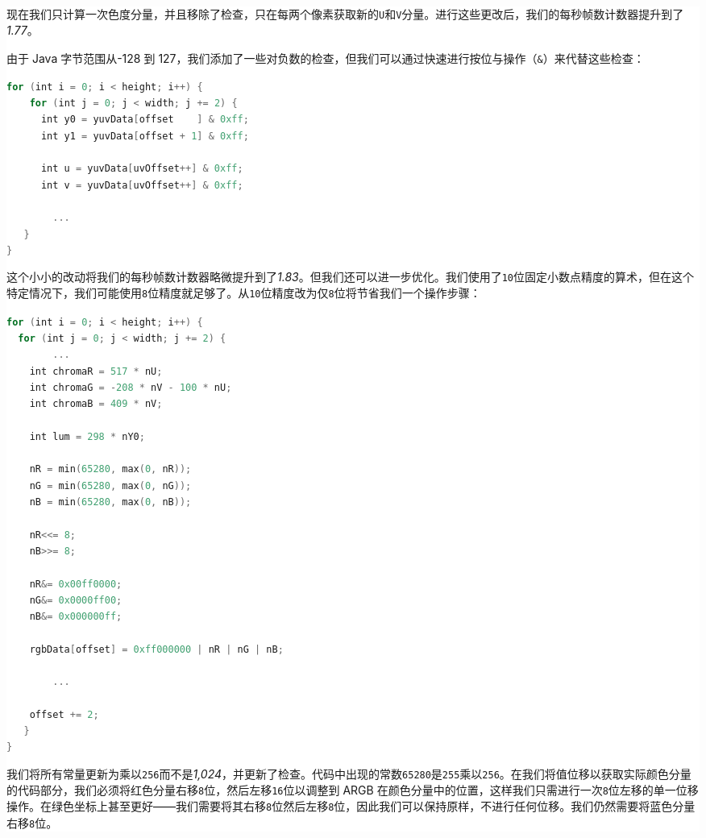 现在我们只计算一次色度分量，并且移除了检查，只在每两个像素获取新的`U`和`V`分量。进行这些更改后，我们的每秒帧数计数器提升到了*1.77*。

由于 Java 字节范围从-128 到 127，我们添加了一些对负数的检查，但我们可以通过快速进行按位与操作（`&`）来代替这些检查：

```kt
for (int i = 0; i < height; i++) { 
    for (int j = 0; j < width; j += 2) { 
      int y0 = yuvData[offset    ] & 0xff; 
      int y1 = yuvData[offset + 1] & 0xff; 

      int u = yuvData[uvOffset++] & 0xff; 
      int v = yuvData[uvOffset++] & 0xff; 

        ... 
   } 
} 
```

这个小小的改动将我们的每秒帧数计数器略微提升到了*1.83*。但我们还可以进一步优化。我们使用了`10`位固定小数点精度的算术，但在这个特定情况下，我们可能使用`8`位精度就足够了。从`10`位精度改为仅`8`位将节省我们一个操作步骤：

```kt
for (int i = 0; i < height; i++) { 
  for (int j = 0; j < width; j += 2) { 
        ... 
    int chromaR = 517 * nU; 
    int chromaG = -208 * nV - 100 * nU; 
    int chromaB = 409 * nV; 

    int lum = 298 * nY0; 

    nR = min(65280, max(0, nR)); 
    nG = min(65280, max(0, nG)); 
    nB = min(65280, max(0, nB)); 

    nR<<= 8; 
    nB>>= 8; 

    nR&= 0x00ff0000; 
    nG&= 0x0000ff00; 
    nB&= 0x000000ff; 

    rgbData[offset] = 0xff000000 | nR | nG | nB; 

        ... 

    offset += 2; 
   } 
} 
```

我们将所有常量更新为乘以`256`而不是*1,024*，并更新了检查。代码中出现的常数`65280`是`255`乘以`256`。在我们将值位移以获取实际颜色分量的代码部分，我们必须将红色分量右移`8`位，然后左移`16`位以调整到 ARGB 在颜色分量中的位置，这样我们只需进行一次`8`位左移的单一位移操作。在绿色坐标上甚至更好——我们需要将其右移`8`位然后左移`8`位，因此我们可以保持原样，不进行任何位移。我们仍然需要将蓝色分量右移`8`位。
